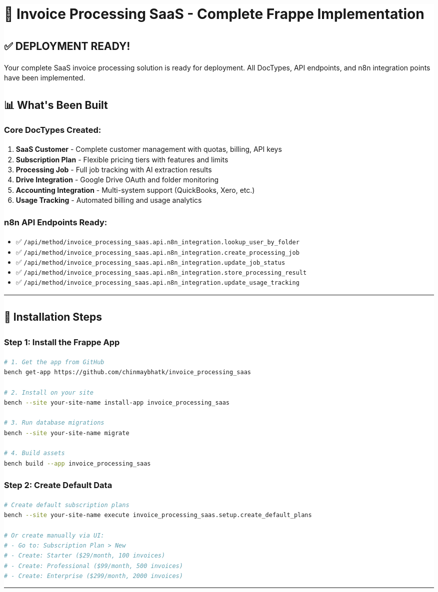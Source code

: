 # 🚀 Invoice Processing SaaS - Complete Frappe Implementation

## ✅ **DEPLOYMENT READY!**

Your complete SaaS invoice processing solution is ready for deployment. All DocTypes, API endpoints, and n8n integration points have been implemented.

## 📊 **What's Been Built**

### **Core DocTypes Created:**
1. **SaaS Customer** - Complete customer management with quotas, billing, API keys
2. **Subscription Plan** - Flexible pricing tiers with features and limits  
3. **Processing Job** - Full job tracking with AI extraction results
4. **Drive Integration** - Google Drive OAuth and folder monitoring
5. **Accounting Integration** - Multi-system support (QuickBooks, Xero, etc.)
6. **Usage Tracking** - Automated billing and usage analytics

### **n8n API Endpoints Ready:**
- ✅ `/api/method/invoice_processing_saas.api.n8n_integration.lookup_user_by_folder`
- ✅ `/api/method/invoice_processing_saas.api.n8n_integration.create_processing_job`
- ✅ `/api/method/invoice_processing_saas.api.n8n_integration.update_job_status`  
- ✅ `/api/method/invoice_processing_saas.api.n8n_integration.store_processing_result`
- ✅ `/api/method/invoice_processing_saas.api.n8n_integration.update_usage_tracking`

---

## 🔧 **Installation Steps**

### **Step 1: Install the Frappe App**

```bash
# 1. Get the app from GitHub
bench get-app https://github.com/chinmaybhatk/invoice_processing_saas

# 2. Install on your site
bench --site your-site-name install-app invoice_processing_saas

# 3. Run database migrations  
bench --site your-site-name migrate

# 4. Build assets
bench build --app invoice_processing_saas
```

### **Step 2: Create Default Data**

```bash
# Create default subscription plans
bench --site your-site-name execute invoice_processing_saas.setup.create_default_plans

# Or create manually via UI:
# - Go to: Subscription Plan > New
# - Create: Starter ($29/month, 100 invoices)
# - Create: Professional ($99/month, 500 invoices)  
# - Create: Enterprise ($299/month, 2000 invoices)
```

---